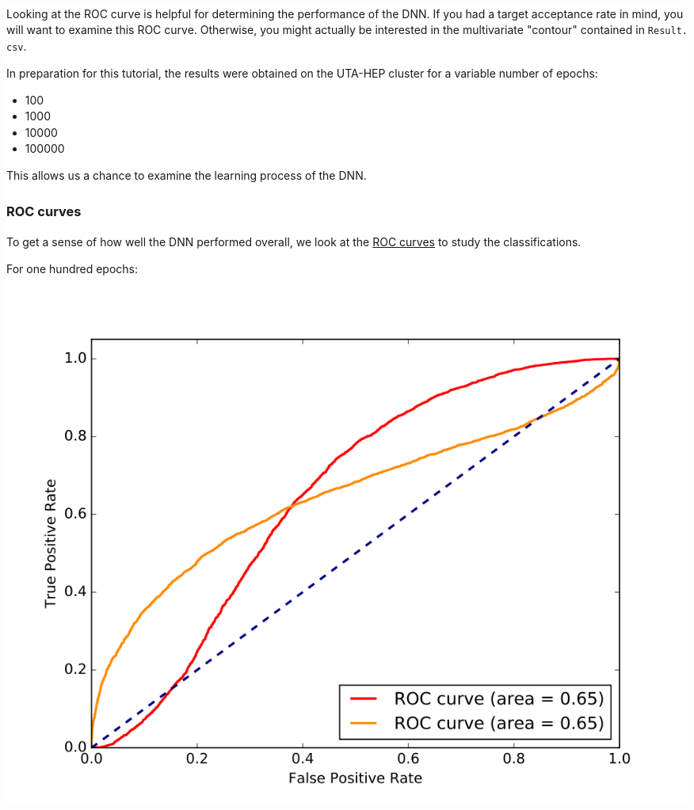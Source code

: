 Looking at the ROC curve is helpful for determining the performance of the DNN. If you had a target acceptance rate in mind, you will want to examine this ROC curve. Otherwise, you might actually be interested in the multivariate "contour" contained in `Result.csv`.

In preparation for this tutorial, the results were obtained on the UTA-HEP cluster for a variable number of epochs:
- 100
- 1000
- 10000
- 100000

This allows us a chance to examine the learning process of the DNN.

### ROC curves

To get a sense of how well the DNN performed overall, we look at the [ROC curves](#Receiver-Operating-Characteristic) to study the classifications.

For one hundred epochs:

![figure:ROC-100.svg](ROC-100.svg "ROC curve after 100 epochs")
